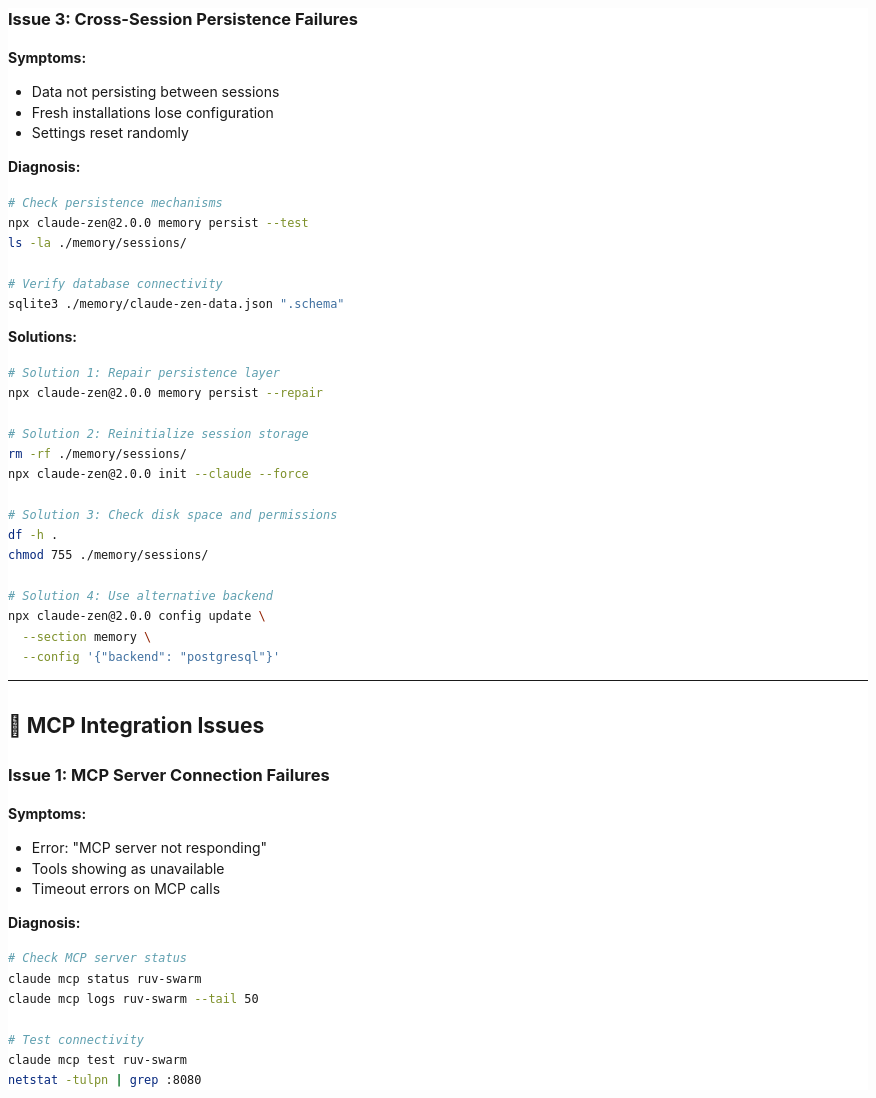 ### Issue 3: Cross-Session Persistence Failures

**Symptoms:**
- Data not persisting between sessions
- Fresh installations lose configuration
- Settings reset randomly

**Diagnosis:**
```bash
# Check persistence mechanisms
npx claude-zen@2.0.0 memory persist --test
ls -la ./memory/sessions/

# Verify database connectivity
sqlite3 ./memory/claude-zen-data.json ".schema"
```

**Solutions:**
```bash
# Solution 1: Repair persistence layer
npx claude-zen@2.0.0 memory persist --repair

# Solution 2: Reinitialize session storage
rm -rf ./memory/sessions/
npx claude-zen@2.0.0 init --claude --force

# Solution 3: Check disk space and permissions
df -h .
chmod 755 ./memory/sessions/

# Solution 4: Use alternative backend
npx claude-zen@2.0.0 config update \
  --section memory \
  --config '{"backend": "postgresql"}'
```

---

## 🔧 MCP Integration Issues

### Issue 1: MCP Server Connection Failures

**Symptoms:**
- Error: "MCP server not responding"
- Tools showing as unavailable
- Timeout errors on MCP calls

**Diagnosis:**
```bash
# Check MCP server status
claude mcp status ruv-swarm
claude mcp logs ruv-swarm --tail 50

# Test connectivity
claude mcp test ruv-swarm
netstat -tulpn | grep :8080
```
